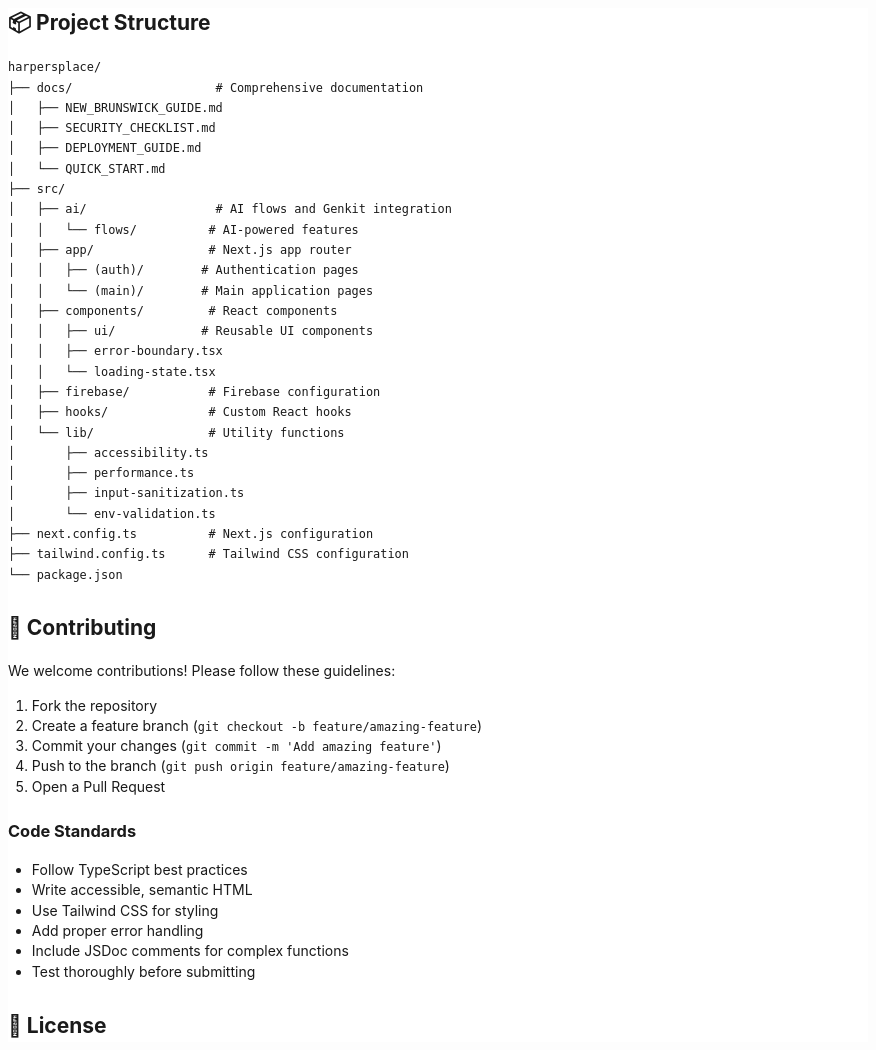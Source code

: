 ## 📦 Project Structure

```
harpersplace/
├── docs/                    # Comprehensive documentation
│   ├── NEW_BRUNSWICK_GUIDE.md
│   ├── SECURITY_CHECKLIST.md
│   ├── DEPLOYMENT_GUIDE.md
│   └── QUICK_START.md
├── src/
│   ├── ai/                  # AI flows and Genkit integration
│   │   └── flows/          # AI-powered features
│   ├── app/                # Next.js app router
│   │   ├── (auth)/        # Authentication pages
│   │   └── (main)/        # Main application pages
│   ├── components/         # React components
│   │   ├── ui/            # Reusable UI components
│   │   ├── error-boundary.tsx
│   │   └── loading-state.tsx
│   ├── firebase/           # Firebase configuration
│   ├── hooks/              # Custom React hooks
│   └── lib/                # Utility functions
│       ├── accessibility.ts
│       ├── performance.ts
│       ├── input-sanitization.ts
│       └── env-validation.ts
├── next.config.ts          # Next.js configuration
├── tailwind.config.ts      # Tailwind CSS configuration
└── package.json
```

## 🤝 Contributing

We welcome contributions! Please follow these guidelines:

1. Fork the repository
2. Create a feature branch (`git checkout -b feature/amazing-feature`)
3. Commit your changes (`git commit -m 'Add amazing feature'`)
4. Push to the branch (`git push origin feature/amazing-feature`)
5. Open a Pull Request

### Code Standards
- Follow TypeScript best practices
- Write accessible, semantic HTML
- Use Tailwind CSS for styling
- Add proper error handling
- Include JSDoc comments for complex functions
- Test thoroughly before submitting

## 📄 License
